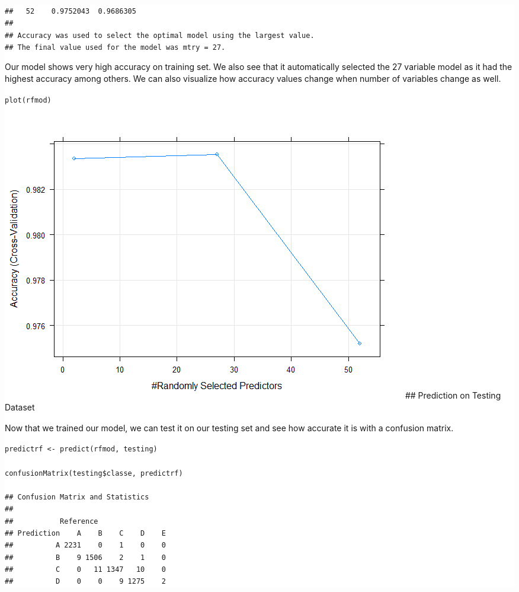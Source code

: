     ##   52    0.9752043  0.9686305
    ## 
    ## Accuracy was used to select the optimal model using the largest value.
    ## The final value used for the model was mtry = 27.

Our model shows very high accuracy on training set. We also see that it
automatically selected the 27 variable model as it had the highest
accuracy among others. We can also visualize how accuracy values change
when number of variables change as well.

    plot(rfmod)

![](assignment_files/figure-markdown_strict/random%20forests%20plot-1.png)
\#\# Prediction on Testing Dataset

Now that we trained our model, we can test it on our testing set and see
how accurate it is with a confusion matrix.

    predictrf <- predict(rfmod, testing)

    confusionMatrix(testing$classe, predictrf)

    ## Confusion Matrix and Statistics
    ## 
    ##           Reference
    ## Prediction    A    B    C    D    E
    ##          A 2231    0    1    0    0
    ##          B    9 1506    2    1    0
    ##          C    0   11 1347   10    0
    ##          D    0    0    9 1275    2